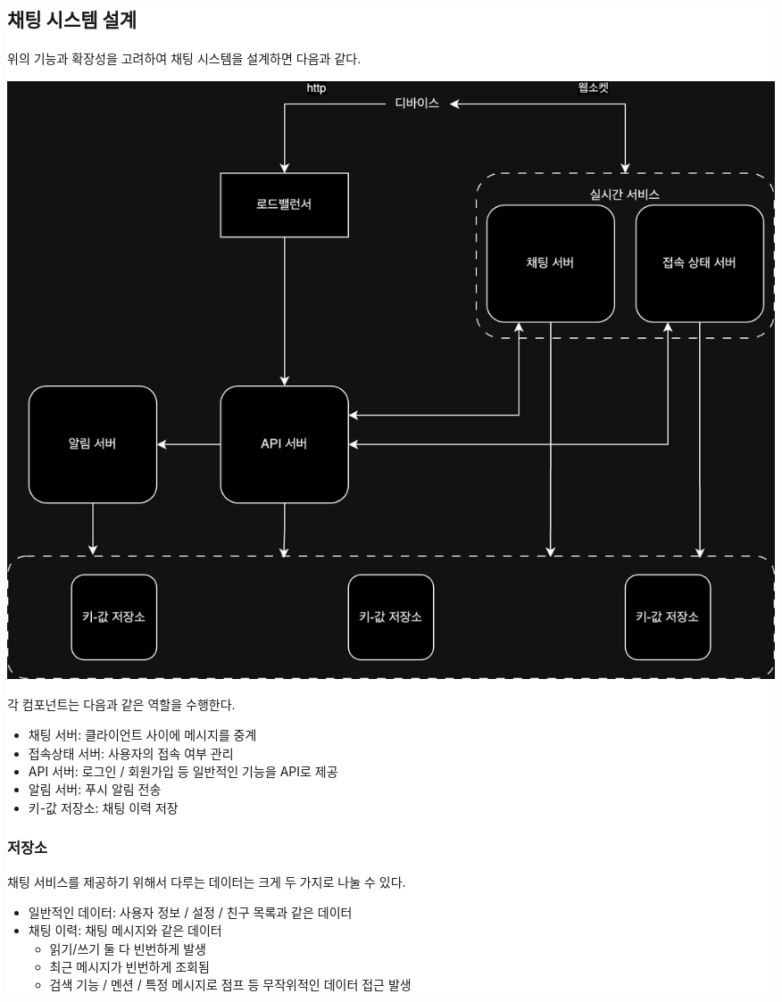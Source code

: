 ## 채팅 시스템 설계

위의 기능과 확장성을 고려하여 채팅 시스템을 설계하면 다음과 같다.

![Chatting System](image/chatting-system-flow.png)

각 컴포넌트는 다음과 같은 역할을 수행한다.

- 채팅 서버: 클라이언트 사이에 메시지를 중계
- 접속상태 서버: 사용자의 접속 여부 관리
- API 서버: 로그인 / 회원가입 등 일반적인 기능을 API로 제공
- 알림 서버: 푸시 알림 전송
- 키-값 저장소: 채팅 이력 저장

### 저장소

채팅 서비스를 제공하기 위해서 다루는 데이터는 크게 두 가지로 나눌 수 있다.

- 일반적인 데이터: 사용자 정보 / 설정 / 친구 목록과 같은 데이터
- 채팅 이력: 채팅 메시지와 같은 데이터
    - 읽기/쓰기 둘 다 빈번하게 발생
    - 최근 메시지가 빈번하게 조회됨
    - 검색 기능 / 멘션 / 특정 메시지로 점프 등 무작위적인 데이터 접근 발생
